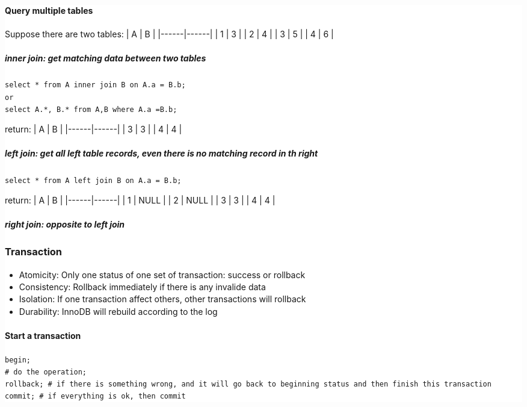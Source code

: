 #### Query multiple tables
Suppose there are two tables:
| A | B |
|------|------|
| 1 | 3 |
| 2 | 4 |
| 3 | 5 |
| 4 | 6 |
##### inner join: get matching data between two tables
```shell
select * from A inner join B on A.a = B.b;
or
select A.*, B.* from A,B where A.a =B.b;
```
return:
| A | B |
|------|------|
| 3 | 3 |
| 4 | 4 |
##### left join: get all left table records, even there is no matching record in th right
```shell
select * from A left join B on A.a = B.b;
```
return:
| A | B |
|------|------|
| 1 | NULL |
| 2 | NULL |
| 3 | 3 |
| 4 | 4 |
##### right join: opposite to left join

### Transaction
* Atomicity: Only one status of one set of transaction: success or rollback
* Consistency: Rollback immediately if there is any invalide data
* Isolation: If one transaction affect others, other transactions will rollback
* Durability: InnoDB will rebuild according to the log

#### Start a transaction
```shell
begin;
# do the operation;
rollback; # if there is something wrong, and it will go back to beginning status and then finish this transaction
commit; # if everything is ok, then commit
```
